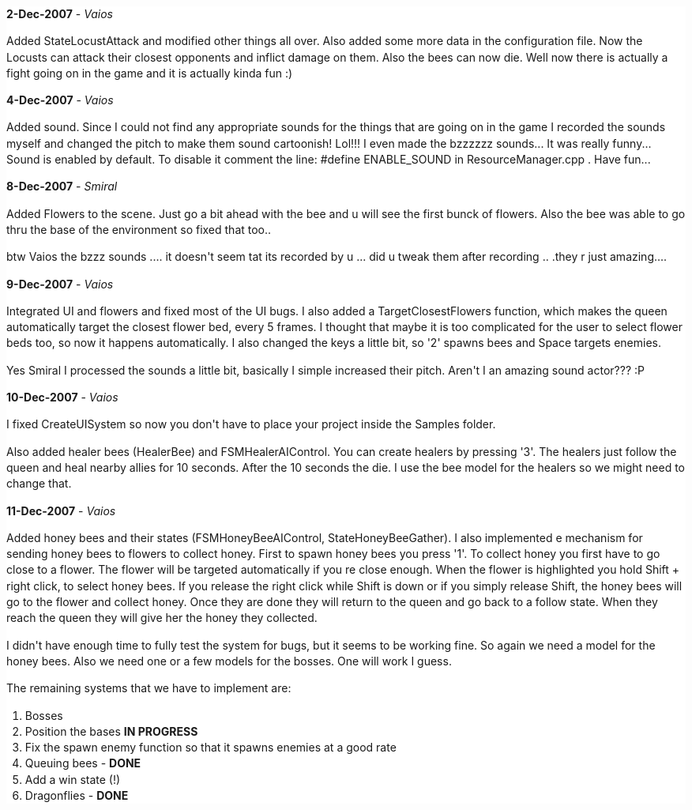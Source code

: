 **2-Dec-2007** - _Vaios_

Added StateLocustAttack and modified other things all over. Also added some more data in the configuration file. Now the Locusts can attack their closest opponents and inflict damage on them. Also the bees can now die. Well now there is actually a fight going on in the game and it is actually kinda fun :)

**4-Dec-2007** - _Vaios_

Added sound. Since I could not find any appropriate sounds for the things that are going on in the game I recorded the sounds myself and changed the pitch to make them sound cartoonish! Lol!!! I even made the bzzzzzz sounds... It was really funny... Sound is enabled by default. To disable it comment the line: #define ENABLE\_SOUND in ResourceManager.cpp . Have fun...

**8-Dec-2007** - _Smiral_

Added Flowers to the scene. Just go a bit ahead with the bee and u will see the first bunck of flowers. Also the bee was able to go thru the base of the environment so fixed that too..

btw Vaios the bzzz sounds .... it doesn't seem tat its recorded by u ... did u tweak them after recording .. .they r just amazing....

**9-Dec-2007** - _Vaios_

Integrated UI and flowers and fixed most of the UI bugs. I also added a TargetClosestFlowers function, which makes the queen automatically target the closest flower bed, every 5 frames. I thought that maybe it is too complicated for the user to select flower beds too, so now it happens automatically. I also changed the keys a little bit, so '2' spawns bees and Space targets enemies.

Yes Smiral I processed the sounds a little bit, basically I simple increased their pitch. Aren't I an amazing sound actor??? :P

**10-Dec-2007** - _Vaios_

I fixed CreateUISystem so now you don't have to place your project inside the Samples folder.

Also added healer bees (HealerBee) and FSMHealerAIControl. You can create healers by pressing '3'. The healers just follow the queen and heal nearby allies for 10 seconds. After the 10 seconds the die. I use the bee model for the healers so we might need to change that.

**11-Dec-2007** - _Vaios_

Added honey bees and their states (FSMHoneyBeeAIControl, StateHoneyBeeGather). I also implemented e mechanism for sending honey bees to flowers to collect honey. First to spawn honey bees you press '1'. To collect honey you first have to go close to a flower. The flower will be targeted automatically if you re close enough. When the flower is highlighted you hold Shift + right click, to select honey bees. If you release the right click while Shift is down or if you simply release Shift, the honey bees will go to the flower and collect honey. Once they are done they will return to the queen and go back to a follow state. When they reach the queen they will give her the honey they collected.

I didn't have enough time to fully test the system for bugs, but it seems to be working fine. So again we need a model for the honey bees. Also we need one or a few models for the bosses. One will work I guess.

The remaining systems that we have to implement are:
  1. Bosses
  1. Position the bases **IN PROGRESS**
  1. Fix the spawn enemy function so that it spawns enemies at a good rate
  1. Queuing bees     - **DONE**
  1. Add a win state (!)
  1. Dragonflies      - **DONE**
